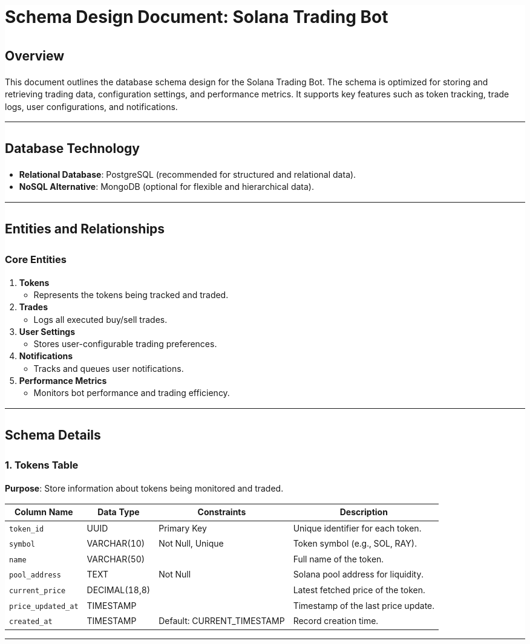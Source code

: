 # Schema Design Document: Solana Trading Bot  

## Overview  
This document outlines the database schema design for the Solana Trading Bot. The schema is optimized for storing and retrieving trading data, configuration settings, and performance metrics. It supports key features such as token tracking, trade logs, user configurations, and notifications.

---

## Database Technology  
- **Relational Database**: PostgreSQL (recommended for structured and relational data).
- **NoSQL Alternative**: MongoDB (optional for flexible and hierarchical data).

---

## Entities and Relationships  

### Core Entities  
1. **Tokens**  
   - Represents the tokens being tracked and traded.  
2. **Trades**  
   - Logs all executed buy/sell trades.  
3. **User Settings**  
   - Stores user-configurable trading preferences.  
4. **Notifications**  
   - Tracks and queues user notifications.  
5. **Performance Metrics**  
   - Monitors bot performance and trading efficiency.

---

## Schema Details  

### 1. **Tokens Table**  
**Purpose**: Store information about tokens being monitored and traded.  

| Column Name         | Data Type   | Constraints              | Description                                  |  
|---------------------|-------------|--------------------------|----------------------------------------------|  
| `token_id`          | UUID        | Primary Key              | Unique identifier for each token.           |  
| `symbol`            | VARCHAR(10) | Not Null, Unique         | Token symbol (e.g., SOL, RAY).              |  
| `name`              | VARCHAR(50) |                          | Full name of the token.                     |  
| `pool_address`      | TEXT        | Not Null                 | Solana pool address for liquidity.          |  
| `current_price`     | DECIMAL(18,8)|                          | Latest fetched price of the token.          |  
| `price_updated_at`  | TIMESTAMP   |                          | Timestamp of the last price update.         |  
| `created_at`        | TIMESTAMP   | Default: CURRENT_TIMESTAMP | Record creation time.                       |  

---